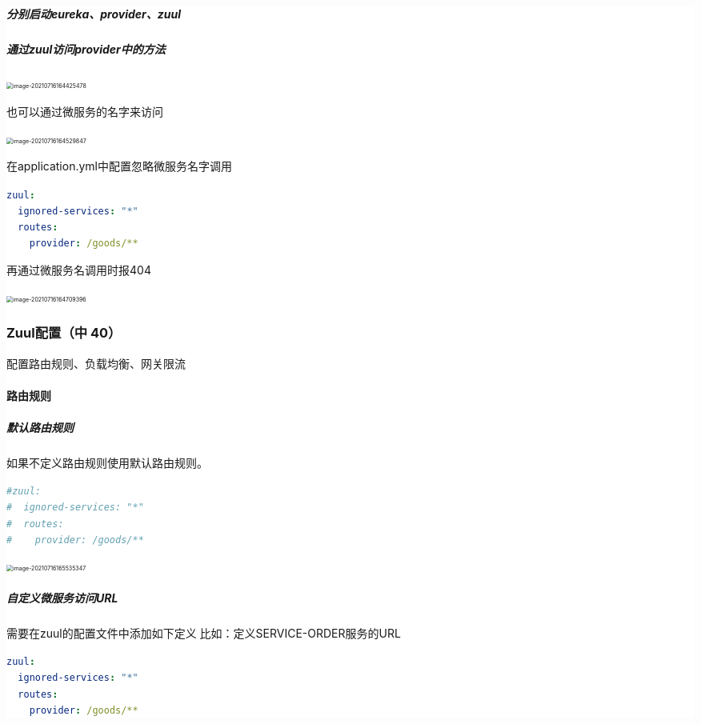 

##### 分别启动eureka、provider、zuul



##### 通过zuul访问provider中的方法

<img src="https://woniumd.oss-cn-hangzhou.aliyuncs.com/java/xiangwei/20210716164425.png" alt="image-20210716164425478" style="zoom:50%;" />

也可以通过微服务的名字来访问

<img src="https://woniumd.oss-cn-hangzhou.aliyuncs.com/java/xiangwei/20210716164530.png" alt="image-20210716164529847" style="zoom:50%;" />

在application.yml中配置忽略微服务名字调用

```yaml
zuul:
  ignored-services: "*"
  routes:
    provider: /goods/**
```



再通过微服务名调用时报404

<img src="https://woniumd.oss-cn-hangzhou.aliyuncs.com/java/xiangwei/20210716164709.png" alt="image-20210716164709396" style="zoom:50%;" />



### Zuul配置（中 40）

配置路由规则、负载均衡、网关限流

#### 路由规则

##### 默认路由规则

如果不定义路由规则使用默认路由规则。

```yaml
#zuul:
#  ignored-services: "*"
#  routes:
#    provider: /goods/**
```

<img src="https://woniumd.oss-cn-hangzhou.aliyuncs.com/java/xiangwei/20210716165535.png" alt="image-20210716165535347" style="zoom:50%;" />



##### 自定义微服务访问URL

需要在zuul的配置文件中添加如下定义
比如：定义SERVICE-ORDER服务的URL

```yaml
zuul:
  ignored-services: "*"
  routes:
    provider: /goods/**
```
